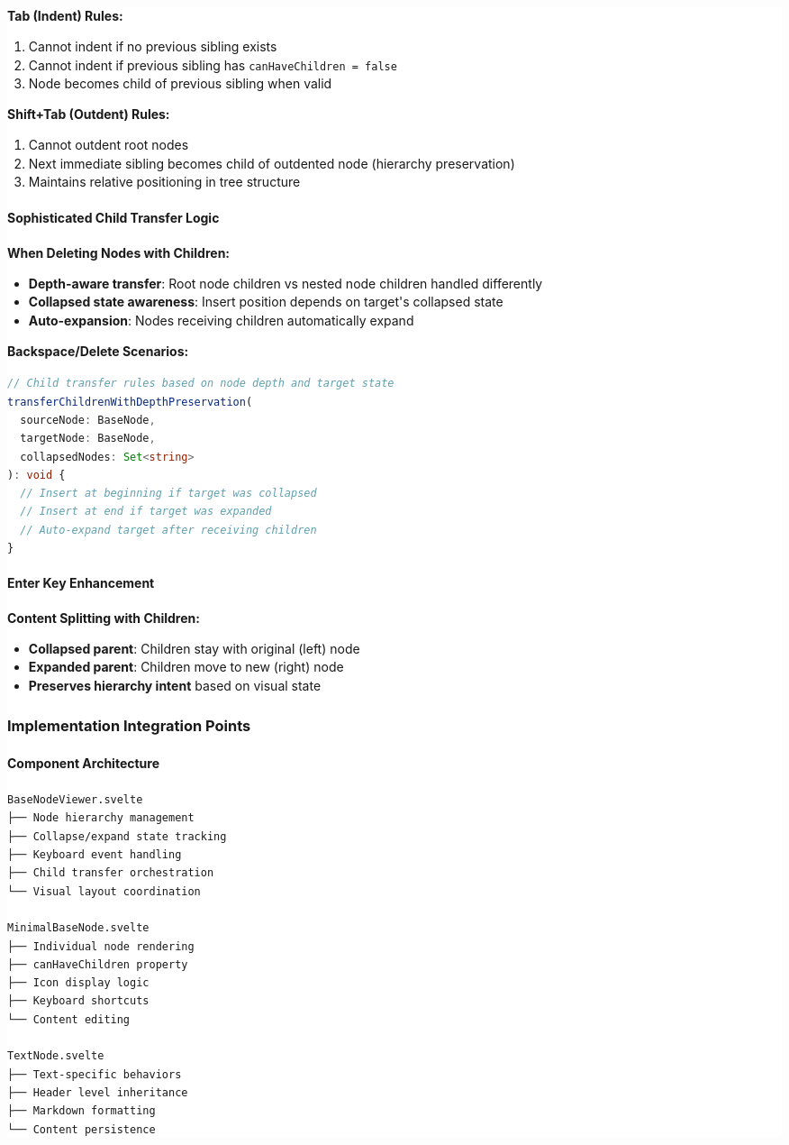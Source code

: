 **Tab (Indent) Rules:**
1. Cannot indent if no previous sibling exists
2. Cannot indent if previous sibling has `canHaveChildren = false`
3. Node becomes child of previous sibling when valid

**Shift+Tab (Outdent) Rules:**
1. Cannot outdent root nodes
2. Next immediate sibling becomes child of outdented node (hierarchy preservation)
3. Maintains relative positioning in tree structure

#### Sophisticated Child Transfer Logic

**When Deleting Nodes with Children:**
- **Depth-aware transfer**: Root node children vs nested node children handled differently
- **Collapsed state awareness**: Insert position depends on target's collapsed state
- **Auto-expansion**: Nodes receiving children automatically expand

**Backspace/Delete Scenarios:**
```typescript
// Child transfer rules based on node depth and target state
transferChildrenWithDepthPreservation(
  sourceNode: BaseNode,
  targetNode: BaseNode, 
  collapsedNodes: Set<string>
): void {
  // Insert at beginning if target was collapsed
  // Insert at end if target was expanded
  // Auto-expand target after receiving children
}
```

#### Enter Key Enhancement

**Content Splitting with Children:**
- **Collapsed parent**: Children stay with original (left) node
- **Expanded parent**: Children move to new (right) node
- **Preserves hierarchy intent** based on visual state

### Implementation Integration Points

#### Component Architecture
```
BaseNodeViewer.svelte
├── Node hierarchy management
├── Collapse/expand state tracking
├── Keyboard event handling
├── Child transfer orchestration
└── Visual layout coordination

MinimalBaseNode.svelte
├── Individual node rendering
├── canHaveChildren property
├── Icon display logic
├── Keyboard shortcuts
└── Content editing

TextNode.svelte
├── Text-specific behaviors
├── Header level inheritance
├── Markdown formatting
└── Content persistence
```
